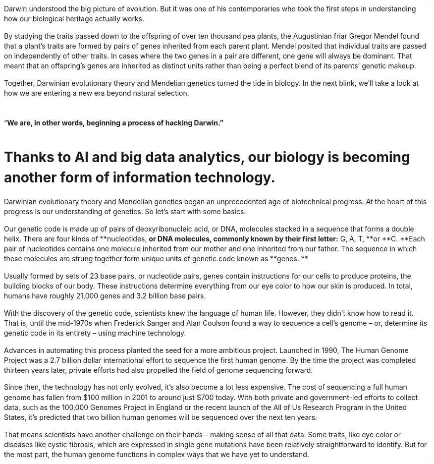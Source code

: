 Darwin understood the big picture of evolution. But it was one of his contemporaries who took the first steps in understanding how our biological heritage actually works.

By studying the traits passed down to the offspring of over ten thousand pea plants, the Augustinian friar Gregor Mendel found that a plant’s traits are formed by pairs of genes inherited from each parent plant. Mendel posited that individual traits are passed on independently of other traits. In cases where the two genes in a pair are different, one gene will always be dominant. That meant that an offspring’s genes are inherited as distinct units rather than being a perfect blend of its parents’ genetic makeup.

Together, Darwinian evolutionary theory and Mendelian genetics turned the tide in biology. In the next blink, we’ll take a look at how we are entering a new era beyond natural selection.

# 

“**We are, in other words, beginning a process of hacking Darwin.”**

# Thanks to AI and big data analytics, our biology is becoming another form of information technology.

Darwinian evolutionary theory and Mendelian genetics began an unprecedented age of biotechnical progress. At the heart of this progress is our understanding of genetics. So let’s start with some basics.

Our genetic code is made up of pairs of deoxyribonucleic acid, or DNA, molecules stacked in a sequence that forms a double helix. There are four kinds of **nucleotides, **or DNA molecules, commonly known by their first letter:** G, A, T, **or **C. **Each pair of nucleotides contains one molecule inherited from our mother and one inherited from our father. The sequence in which these molecules are strung together form unique units of genetic code known as **genes. **

Usually formed by sets of 23 base pairs, or nucleotide pairs, genes contain instructions for our cells to produce proteins, the building blocks of our body. These instructions determine everything from our eye color to how our skin is produced. In total, humans have roughly 21,000 genes and 3.2 billion base pairs.

With the discovery of the genetic code, scientists knew the language of human life. However, they didn’t know how to read it. That is, until the mid-1970s when Frederick Sanger and Alan Coulson found a way to sequence a cell’s genome – or, determine its genetic code in its entirety – using machine technology.

Advances in automating this process planted the seed for a more ambitious project. Launched in 1990, The Human Genome Project was a 2.7 billion dollar international effort to sequence the first human genome. By the time the project was completed thirteen years later, private efforts had also propelled the field of genome sequencing forward.

Since then, the technology has not only evolved, it’s also become a lot less expensive. The cost of sequencing a full human genome has fallen from $100 million in 2001 to around just $700 today. With both private and government-led efforts to collect data, such as the 100,000 Genomes Project in England or the recent launch of the All of Us Research Program in the United States, it’s predicted that two billion human genomes will be sequenced over the next ten years.

That means scientists have another challenge on their hands – making sense of all that data. Some traits, like eye color or diseases like cystic fibrosis, which are expressed in single gene mutations have been relatively straightforward to identify. But for the most part, the human genome functions in complex ways that we have yet to understand.
